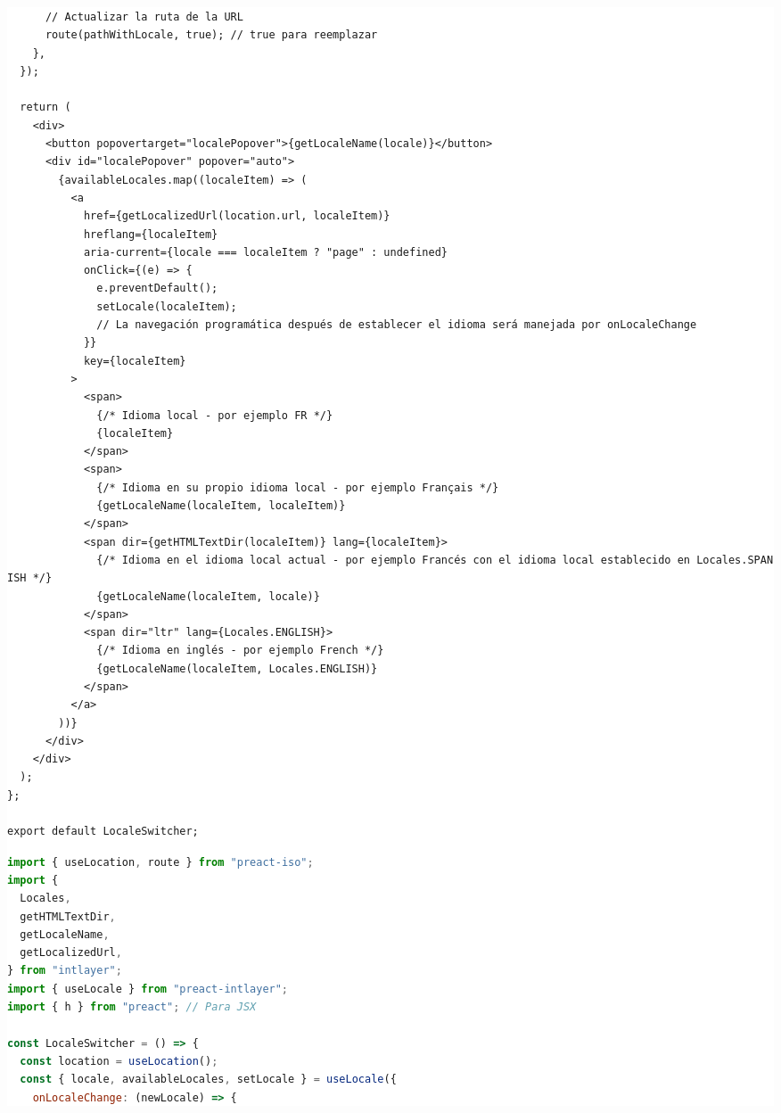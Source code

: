 ```tsx fileName="src/components/LocaleSwitcher.tsx" codeFormat="typescript"
      // Actualizar la ruta de la URL
      route(pathWithLocale, true); // true para reemplazar
    },
  });

  return (
    <div>
      <button popovertarget="localePopover">{getLocaleName(locale)}</button>
      <div id="localePopover" popover="auto">
        {availableLocales.map((localeItem) => (
          <a
            href={getLocalizedUrl(location.url, localeItem)}
            hreflang={localeItem}
            aria-current={locale === localeItem ? "page" : undefined}
            onClick={(e) => {
              e.preventDefault();
              setLocale(localeItem);
              // La navegación programática después de establecer el idioma será manejada por onLocaleChange
            }}
            key={localeItem}
          >
            <span>
              {/* Idioma local - por ejemplo FR */}
              {localeItem}
            </span>
            <span>
              {/* Idioma en su propio idioma local - por ejemplo Français */}
              {getLocaleName(localeItem, localeItem)}
            </span>
            <span dir={getHTMLTextDir(localeItem)} lang={localeItem}>
              {/* Idioma en el idioma local actual - por ejemplo Francés con el idioma local establecido en Locales.SPANISH */}
              {getLocaleName(localeItem, locale)}
            </span>
            <span dir="ltr" lang={Locales.ENGLISH}>
              {/* Idioma en inglés - por ejemplo French */}
              {getLocaleName(localeItem, Locales.ENGLISH)}
            </span>
          </a>
        ))}
      </div>
    </div>
  );
};

export default LocaleSwitcher;
```

```jsx fileName="src/components/LocaleSwitcher.jsx" codeFormat="esm"
import { useLocation, route } from "preact-iso";
import {
  Locales,
  getHTMLTextDir,
  getLocaleName,
  getLocalizedUrl,
} from "intlayer";
import { useLocale } from "preact-intlayer";
import { h } from "preact"; // Para JSX

const LocaleSwitcher = () => {
  const location = useLocation();
  const { locale, availableLocales, setLocale } = useLocale({
    onLocaleChange: (newLocale) => {
```